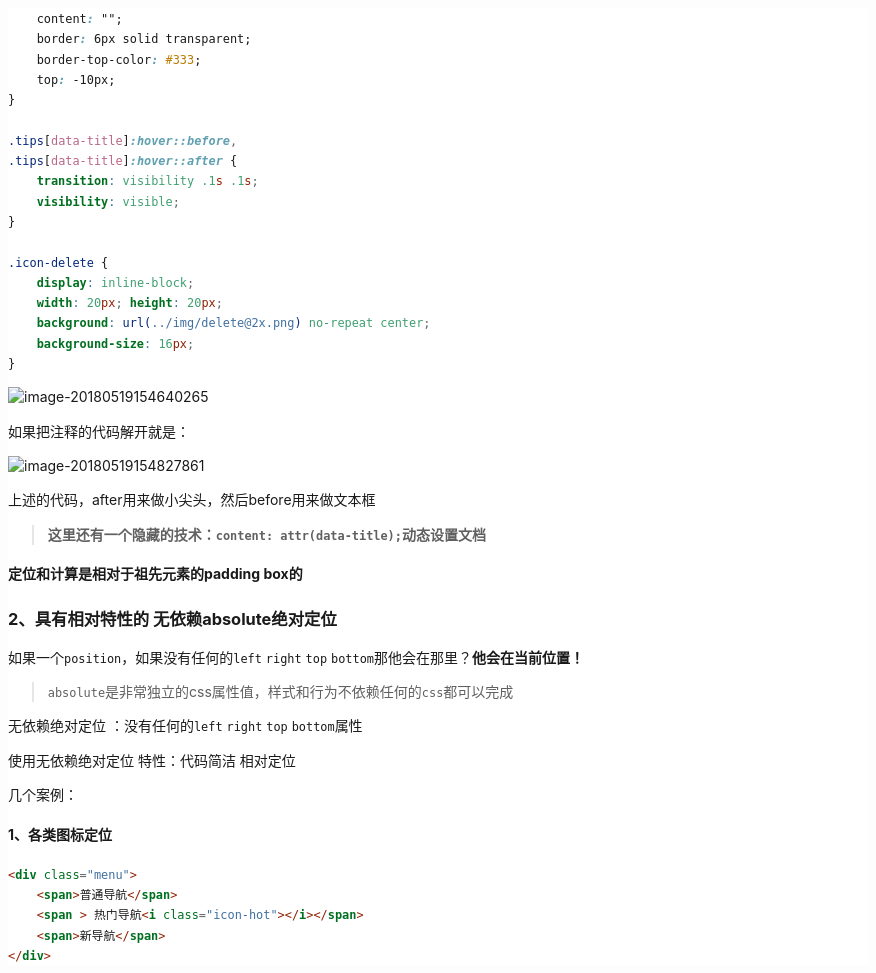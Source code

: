 ```Css
    content: "";
    border: 6px solid transparent;
    border-top-color: #333;
    top: -10px;
}

.tips[data-title]:hover::before,
.tips[data-title]:hover::after {
    transition: visibility .1s .1s;
    visibility: visible;
}

.icon-delete {
    display: inline-block;
    width: 20px; height: 20px;
    background: url(../img/delete@2x.png) no-repeat center;
    background-size: 16px;
}
```

![image-20180519154640265](/Users/baipu/工作文件/study/github/js/css/img/image-20180519154640265.png)

如果把注释的代码解开就是：

![image-20180519154827861](/Users/baipu/工作文件/study/github/js/css/img/image-20180519154827861.png)

上述的代码，after用来做小尖头，然后before用来做文本框

> **这里还有一个隐藏的技术：`content: attr(data-title);`动态设置文档** 



#### 定位和计算是相对于祖先元素的padding box的



### 2、具有相对特性的 无依赖absolute绝对定位

如果一个`position`，如果没有任何的`left` `right` `top` `bottom`那他会在那里？**他会在当前位置！**

> `absolute`是非常独立的css属性值，样式和行为不依赖任何的`css`都可以完成

无依赖绝对定位 ：没有任何的`left` `right` `top` `bottom`属性

使用无依赖绝对定位  特性：代码简洁	相对定位

几个案例：

#### 1、各类图标定位

```html
<div class="menu">
    <span>普通导航</span>
    <span > 热门导航<i class="icon-hot"></i></span>
    <span>新导航</span>
</div>
```
